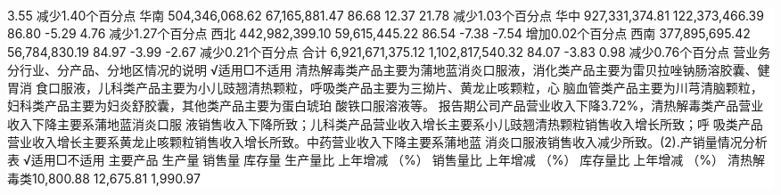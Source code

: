 3.55
减少1.40个百分点
华南
504,346,068.62
67,165,881.47
86.68
12.37
21.78
减少1.03个百分点
华中
927,331,374.81
122,373,466.39
86.80
-5.29
4.76
减少1.27个百分点
西北
442,982,399.10
59,615,445.22
86.54
-7.38
-7.54
增加0.02个百分点
西南
377,895,695.42
56,784,830.19
84.97
-3.99
-2.67
减少0.21个百分点
合计
6,921,671,375.12
1,102,817,540.32
84.07
-3.83
0.98
减少0.76个百分点
营业务分行业、分产品、分地区情况的说明
√适用□不适用
清热解毒类产品主要为蒲地蓝消炎口服液，消化类产品主要为雷贝拉唑钠肠溶胶囊、健胃消
食口服液，儿科类产品主要为小儿豉翘清热颗粒，呼吸类产品主要为三拗片、黄龙止咳颗粒，心
脑血管类产品主要为川芎清脑颗粒，妇科类产品主要为妇炎舒胶囊，其他类产品主要为蛋白琥珀
酸铁口服溶液等。
报告期公司产品营业收入下降3.72%，清热解毒类产品营业收入下降主要系蒲地蓝消炎口服
液销售收入下降所致；儿科类产品营业收入增长主要系小儿豉翘清热颗粒销售收入增长所致；呼
吸类产品营业收入增长主要系黄龙止咳颗粒销售收入增长所致。中药营业收入下降主要系蒲地蓝
消炎口服液销售收入减少所致。(2).产销量情况分析表
√适用□不适用
主要产品
生产量
销售量
库存量
生产量比
上年增减
（%）
销售量比
上年增减
（%）
库存量比
上年增减
（%）
清热解毒类10,800.88
12,675.81
1,990.97